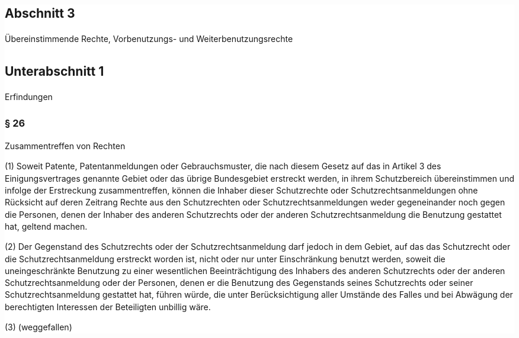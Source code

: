 ## Abschnitt 3  
Übereinstimmende Rechte, Vorbenutzungs- und Weiterbenutzungsrechte

<span id="BJNR009380992BJNG000901377.html"></span>

## Unterabschnitt 1  
Erfindungen

<span id="BJNR009380992BJNE004101377.html"></span>

### § 26  
Zusammentreffen von Rechten

<div>

<div class="jnhtml">

<div>

<div class="jurAbsatz">

(1) Soweit Patente, Patentanmeldungen oder Gebrauchsmuster, die nach
diesem Gesetz auf das in Artikel 3 des Einigungsvertrages genannte
Gebiet oder das übrige Bundesgebiet erstreckt werden, in ihrem
Schutzbereich übereinstimmen und infolge der Erstreckung
zusammentreffen, können die Inhaber dieser Schutzrechte oder
Schutzrechtsanmeldungen ohne Rücksicht auf deren Zeitrang Rechte aus den
Schutzrechten oder Schutzrechtsanmeldungen weder gegeneinander noch
gegen die Personen, denen der Inhaber des anderen Schutzrechts oder der
anderen Schutzrechtsanmeldung die Benutzung gestattet hat, geltend
machen.

</div>

<div class="jurAbsatz">

(2) Der Gegenstand des Schutzrechts oder der Schutzrechtsanmeldung darf
jedoch in dem Gebiet, auf das das Schutzrecht oder die
Schutzrechtsanmeldung erstreckt worden ist, nicht oder nur unter
Einschränkung benutzt werden, soweit die uneingeschränkte Benutzung zu
einer wesentlichen Beeinträchtigung des Inhabers des anderen
Schutzrechts oder der anderen Schutzrechtsanmeldung oder der Personen,
denen er die Benutzung des Gegenstands seines Schutzrechts oder seiner
Schutzrechtsanmeldung gestattet hat, führen würde, die unter
Berücksichtigung aller Umstände des Falles und bei Abwägung der
berechtigten Interessen der Beteiligten unbillig wäre.

</div>

<div class="jurAbsatz">

(3) (weggefallen)

</div>

</div>
